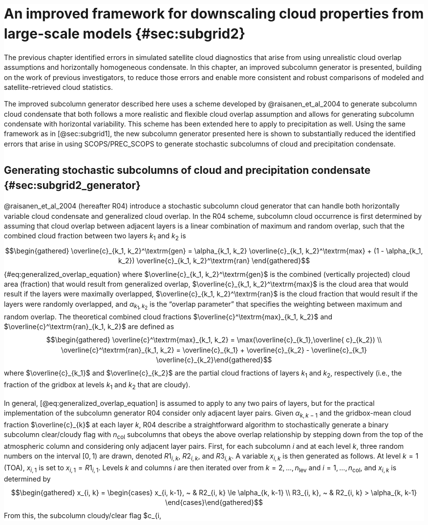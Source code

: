 # An improved framework for downscaling cloud properties from large-scale models {#sec:subgrid2}

The previous chapter identified errors in simulated satellite cloud diagnostics
that arise from using unrealistic cloud overlap assumptions and horizontally
homogeneous condensate. In this chapter, an improved subcolumn generator is
presented, building on the work of previous investigators, to reduce those
errors and enable more consistent and robust comparisons of modeled and
satellite-retrieved cloud statistics.

The improved subcolumn generator described here uses a scheme developed by
@raisanen_et_al_2004 to generate subcolumn cloud condensate that both follows a
more realistic and flexible cloud overlap assumption and allows for generating
subcolumn condensate with horizontal variability. This scheme has been extended
here to apply to precipitation as well. Using the same framework as in
[@sec:subgrid1], the new subcolumn generator presented here is shown to
substantially reduced the identified errors that arise in using SCOPS/PREC_SCOPS
to generate stochastic subcolumns of cloud and precipitation condensate.

## Generating stochastic subcolumns of cloud and precipitation condensate {#sec:subgrid2_generator}

@raisanen_et_al_2004 (hereafter R04) introduce a stochastic subcolumn cloud
generator that can handle both horizontally variable cloud condensate and
generalized cloud overlap. In the R04 scheme, subcolumn cloud occurrence is
first determined by assuming that cloud overlap between adjacent layers is a
linear combination of maximum and random overlap, such that the combined cloud
fraction between two layers $k_1$ and $k_2$ is $$\begin{gathered}
\overline{c}_{k_1, k_2}^\textrm{gen} = \alpha_{k_1, k_2} \overline{c}_{k_1,
k_2}^\textrm{max} + (1 - \alpha_{k_1, k_2}) \overline{c}_{k_1, k_2}^\textrm{ran}
\end{gathered}$$ {#eq:generalized_overlap_equation} where $\overline{c}_{k_1,
k_2}^\textrm{gen}$ is the combined (vertically projected) cloud area (fraction)
that would result from generalized overlap, $\overline{c}_{k_1,
k_2}^\textrm{max}$ is the cloud area that would result if the layers were
maximally overlapped, $\overline{c}_{k_1, k_2}^\textrm{ran}$ is the cloud
fraction that would result if the layers were randomly overlapped, and
$\alpha_{k_1, k_2}$ is the “overlap parameter” that specifies the weighting
between maximum and random overlap. The theoretical combined cloud fractions
$\overline{c}^\textrm{max}_{k_1, k_2}$ and $\overline{c}^\textrm{ran}_{k_1,
k_2}$ are defined as $$\begin{gathered} \overline{c}^\textrm{max}_{k_1, k_2} =
\max(\overline{c}_{k_1},\overline{ c}_{k_2}) \\ \overline{c}^\textrm{ran}_{k_1,
k_2} = \overline{c}_{k_1} + \overline{c}_{k_2} - \overline{c}_{k_1}
\overline{c}_{k_2}\end{gathered}$$ where $\overline{c}_{k_1}$ and
$\overline{c}_{k_2}$ are the partial cloud fractions of layers $k_1$ and $k_2$,
respectively (i.e., the fraction of the gridbox at levels $k_1$ and $k_2$ that
are cloudy).

In general, [@eq:generalized_overlap_equation] is assumed to apply to any two
pairs of layers, but for the practical implementation of the subcolumn generator
R04 consider only adjacent layer pairs. Given $\alpha_{k, k-1}$ and the
gridbox-mean cloud fraction $\overline{c}_{k}$ at each layer $k$, R04 describe a
straightforward algorithm to stochastically generate a binary subcolumn
clear/cloudy flag with $n_\textrm{col}$ subcolumns that obeys the above overlap
relationship by stepping down from the top of the atmospheric column and
considering only adjacent layer pairs. First, for each subcolumn $i$ and at each
level $k$, three random numbers on the interval $[0, 1)$ are drawn, denoted
$R1_{i, k}$, $R2_{i, k}$, and $R3_{i, k}$. A variable $x_{i, k}$ is then
generated as follows. At level $k = 1$ (TOA), $x_{i, 1}$ is set to $x_{i, 1} =
R1_{i, 1}$. Levels $k$ and columns $i$ are then iterated over from $k = 2,
\ldots, n_\textrm{lev}$ and $i = 1, \ldots, n_\textrm{col}$, and $x_{i, k}$ is
determined by $$\begin{gathered} x_{i, k} = \begin{cases} x_{i, k-1}, ~ & R2_{i,
k} \le \alpha_{k, k-1} \\ R3_{i, k}, ~ & R2_{i, k} > \alpha_{k, k-1}
\end{cases}\end{gathered}$$ From this, the subcolumn cloudy/clear flag $c_{i,